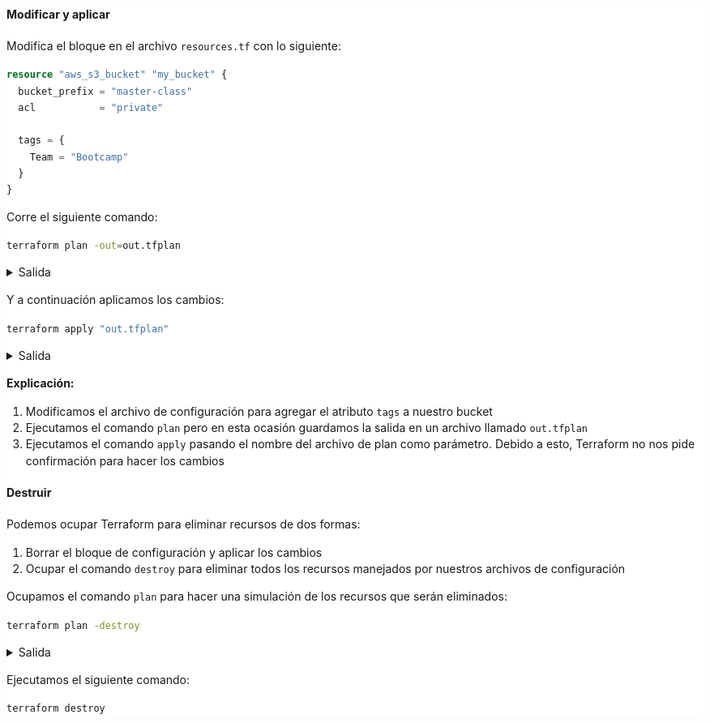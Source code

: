 
#### Modificar y aplicar

Modifica el bloque en el archivo `resources.tf` con lo siguiente:

```tf
resource "aws_s3_bucket" "my_bucket" {
  bucket_prefix = "master-class"
  acl           = "private"

  tags = {
    Team = "Bootcamp"
  }
}
```

Corre el siguiente comando:

```sh
terraform plan -out=out.tfplan
```

<details><summary>Salida</summary></details>

Y a continuación aplicamos los cambios:

```sh
terraform apply "out.tfplan"
```

<details><summary>Salida</summary></details>

**Explicación:**

1. Modificamos el archivo de configuración para agregar el atributo `tags` a nuestro bucket
2. Ejecutamos el comando `plan` pero en esta ocasión guardamos la salida en un archivo llamado `out.tfplan`
3. Ejecutamos el comando `apply` pasando el nombre del archivo de plan como parámetro. Debido a esto, Terraform no nos pide confirmación para hacer los cambios

#### Destruir

Podemos ocupar Terraform para eliminar recursos de dos formas:

1. Borrar el bloque de configuración y aplicar los cambios
2. Ocupar el comando `destroy` para eliminar todos los recursos manejados por nuestros archivos de configuración

Ocupamos el comando `plan` para hacer una simulación de los recursos que serán eliminados:

```sh
terraform plan -destroy
```

<details><summary>Salida</summary></details>

Ejecutamos el siguiente comando:

```sh
terraform destroy
```
